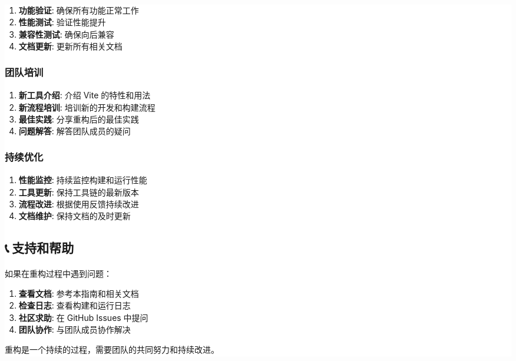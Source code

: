 1. **功能验证**: 确保所有功能正常工作
2. **性能测试**: 验证性能提升
3. **兼容性测试**: 确保向后兼容
4. **文档更新**: 更新所有相关文档

### 团队培训

1. **新工具介绍**: 介绍 Vite 的特性和用法
2. **新流程培训**: 培训新的开发和构建流程
3. **最佳实践**: 分享重构后的最佳实践
4. **问题解答**: 解答团队成员的疑问

### 持续优化

1. **性能监控**: 持续监控构建和运行性能
2. **工具更新**: 保持工具链的最新版本
3. **流程改进**: 根据使用反馈持续改进
4. **文档维护**: 保持文档的及时更新

## 📞 支持和帮助

如果在重构过程中遇到问题：

1. **查看文档**: 参考本指南和相关文档
2. **检查日志**: 查看构建和运行日志
3. **社区求助**: 在 GitHub Issues 中提问
4. **团队协作**: 与团队成员协作解决

重构是一个持续的过程，需要团队的共同努力和持续改进。
